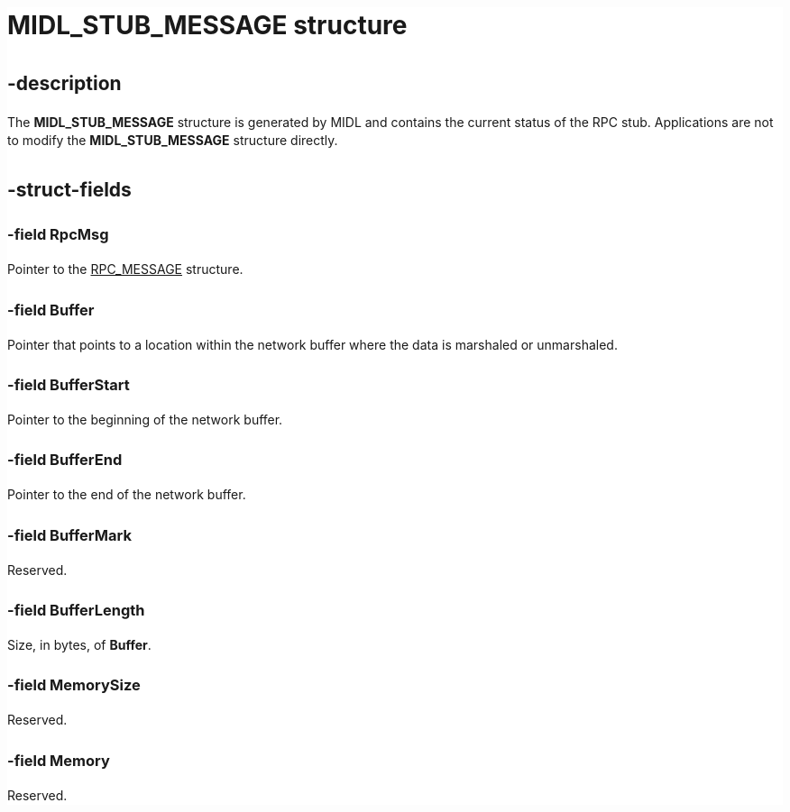 # MIDL_STUB_MESSAGE structure


## -description


The <b>MIDL_STUB_MESSAGE</b> structure is generated by MIDL and contains the current status of the RPC stub. Applications are not to modify the <b>MIDL_STUB_MESSAGE</b> structure directly.


## -struct-fields




### -field RpcMsg

Pointer to the <a href="https://msdn.microsoft.com/fd014622-97b3-4f76-8bc3-10821aa3c46e">RPC_MESSAGE</a> structure.


### -field Buffer

Pointer that points to a location within the network buffer where the data is marshaled or unmarshaled.


### -field BufferStart

Pointer to the beginning of the network buffer.


### -field BufferEnd

Pointer to the end of the network buffer.


### -field BufferMark

Reserved.


### -field BufferLength

Size, in bytes, of <b>Buffer</b>.


### -field MemorySize

Reserved.


### -field Memory

Reserved.

